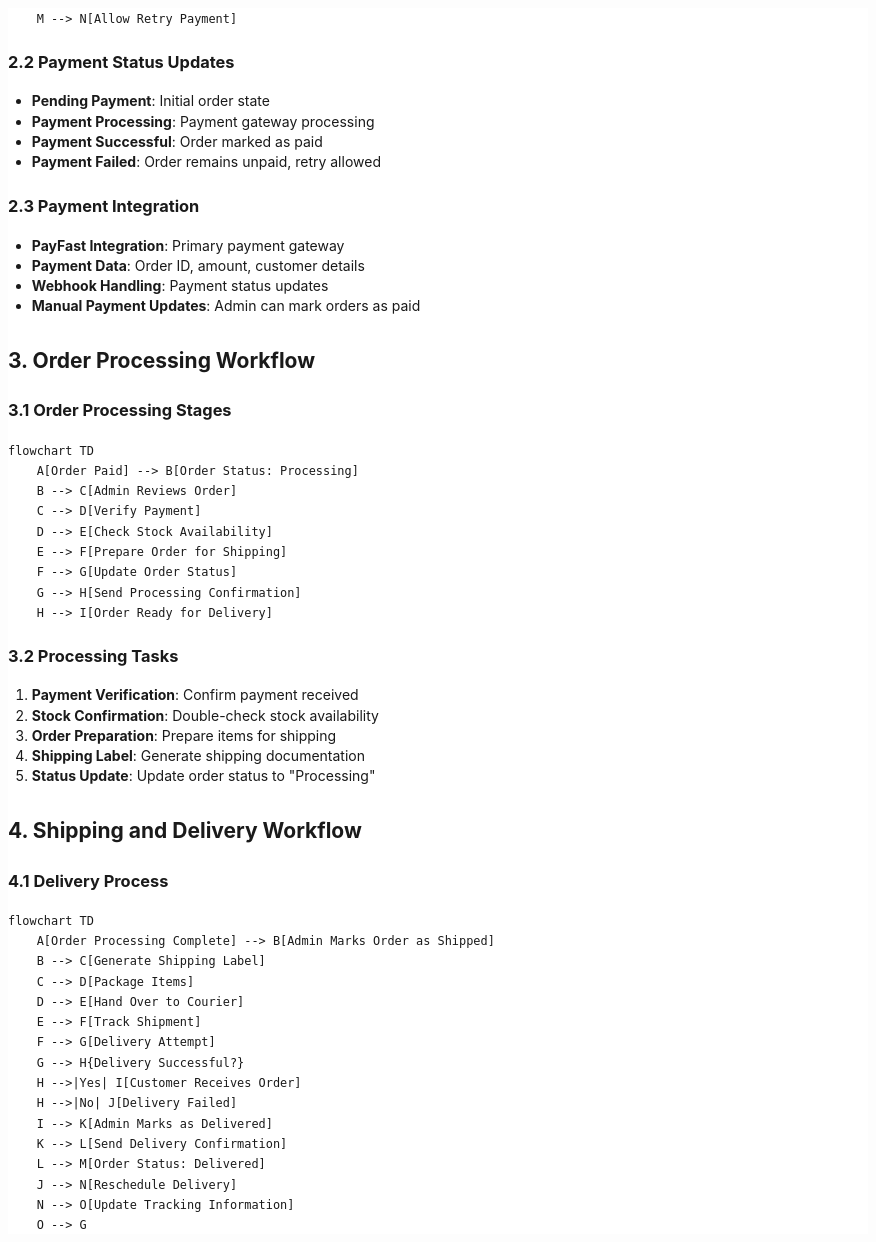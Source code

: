 ```mermaid
    M --> N[Allow Retry Payment]
```

### 2.2 Payment Status Updates
- **Pending Payment**: Initial order state
- **Payment Processing**: Payment gateway processing
- **Payment Successful**: Order marked as paid
- **Payment Failed**: Order remains unpaid, retry allowed

### 2.3 Payment Integration
- **PayFast Integration**: Primary payment gateway
- **Payment Data**: Order ID, amount, customer details
- **Webhook Handling**: Payment status updates
- **Manual Payment Updates**: Admin can mark orders as paid

## 3. Order Processing Workflow

### 3.1 Order Processing Stages
```mermaid
flowchart TD
    A[Order Paid] --> B[Order Status: Processing]
    B --> C[Admin Reviews Order]
    C --> D[Verify Payment]
    D --> E[Check Stock Availability]
    E --> F[Prepare Order for Shipping]
    F --> G[Update Order Status]
    G --> H[Send Processing Confirmation]
    H --> I[Order Ready for Delivery]
```

### 3.2 Processing Tasks
1. **Payment Verification**: Confirm payment received
2. **Stock Confirmation**: Double-check stock availability
3. **Order Preparation**: Prepare items for shipping
4. **Shipping Label**: Generate shipping documentation
5. **Status Update**: Update order status to "Processing"

## 4. Shipping and Delivery Workflow

### 4.1 Delivery Process
```mermaid
flowchart TD
    A[Order Processing Complete] --> B[Admin Marks Order as Shipped]
    B --> C[Generate Shipping Label]
    C --> D[Package Items]
    D --> E[Hand Over to Courier]
    E --> F[Track Shipment]
    F --> G[Delivery Attempt]
    G --> H{Delivery Successful?}
    H -->|Yes| I[Customer Receives Order]
    H -->|No| J[Delivery Failed]
    I --> K[Admin Marks as Delivered]
    K --> L[Send Delivery Confirmation]
    L --> M[Order Status: Delivered]
    J --> N[Reschedule Delivery]
    N --> O[Update Tracking Information]
    O --> G
```
